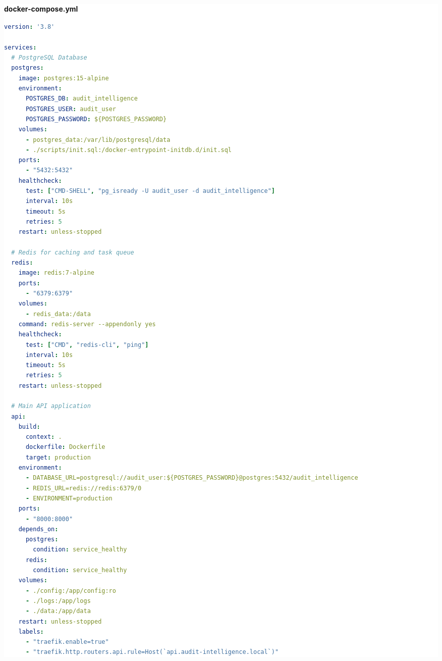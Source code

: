 **docker-compose.yml**
```yaml
version: '3.8'

services:
  # PostgreSQL Database
  postgres:
    image: postgres:15-alpine
    environment:
      POSTGRES_DB: audit_intelligence
      POSTGRES_USER: audit_user
      POSTGRES_PASSWORD: ${POSTGRES_PASSWORD}
    volumes:
      - postgres_data:/var/lib/postgresql/data
      - ./scripts/init.sql:/docker-entrypoint-initdb.d/init.sql
    ports:
      - "5432:5432"
    healthcheck:
      test: ["CMD-SHELL", "pg_isready -U audit_user -d audit_intelligence"]
      interval: 10s
      timeout: 5s
      retries: 5
    restart: unless-stopped

  # Redis for caching and task queue
  redis:
    image: redis:7-alpine
    ports:
      - "6379:6379"
    volumes:
      - redis_data:/data
    command: redis-server --appendonly yes
    healthcheck:
      test: ["CMD", "redis-cli", "ping"]
      interval: 10s
      timeout: 5s
      retries: 5
    restart: unless-stopped

  # Main API application
  api:
    build:
      context: .
      dockerfile: Dockerfile
      target: production
    environment:
      - DATABASE_URL=postgresql://audit_user:${POSTGRES_PASSWORD}@postgres:5432/audit_intelligence
      - REDIS_URL=redis://redis:6379/0
      - ENVIRONMENT=production
    ports:
      - "8000:8000"
    depends_on:
      postgres:
        condition: service_healthy
      redis:
        condition: service_healthy
    volumes:
      - ./config:/app/config:ro
      - ./logs:/app/logs
      - ./data:/app/data
    restart: unless-stopped
    labels:
      - "traefik.enable=true"
      - "traefik.http.routers.api.rule=Host(`api.audit-intelligence.local`)"
```